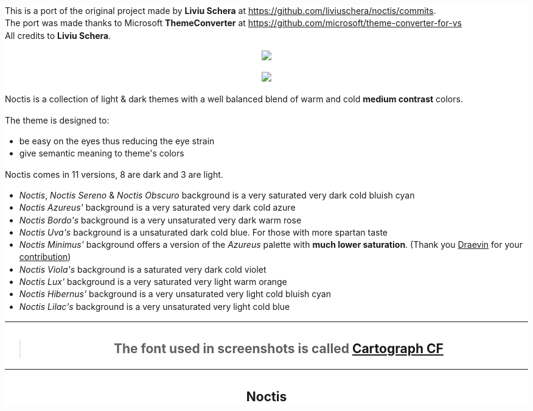 This is a port of the original project made by **Liviu Schera** at https://github.com/liviuschera/noctis/commits. 
</br>
The port was made thanks to Microsoft **ThemeConverter** at https://github.com/microsoft/theme-converter-for-vs 
</br>
All credits to **Liviu Schera**. 
</br>


<p align="center">
   <img width="170" src="/Noctis/Noctis/images/logo.png" />
</p>

<p align="center">
   <img width="400" src="/Noctis/Noctis/images/noctisLogo.png" />
</p>

Noctis is a collection of light & dark themes with a well balanced blend of warm and cold **medium contrast** colors.

The theme is designed to:

-  be easy on the eyes thus reducing the eye strain
-  give semantic meaning to theme's colors

Noctis comes in 11 versions, 8 are dark and 3 are light.

-  _Noctis_, _Noctis Sereno_ & _Noctis Obscuro_ background is a very saturated very dark cold bluish cyan
-  _Noctis Azureus'_ background is a very saturated very dark cold azure
-  _Noctis Bordo's_ background is a very unsaturated very dark warm rose
-  _Noctis Uva's_ background is a unsaturated dark cold blue. For those with more spartan taste
-  _Noctis Minimus'_ background offers a version of the _Azureus_ palette with **much lower saturation**. (Thank you [Draevin](https://github.com/draevin) for your [contribution](https://github.com/liviuschera/noctis/pull/10))
-  _Noctis Viola's_ background is a saturated very dark cold violet
-  _Noctis Lux'_ background is a very saturated very light warm orange
-  _Noctis Hibernus'_ background is a very unsaturated very light cold bluish cyan
-  _Noctis Lilac's_ background is a very unsaturated very light cold blue

<div align="center">

---

> ## The font used in screenshots is called [Cartograph CF](http://connary.com/cartograph.html)

---

## Noctis
